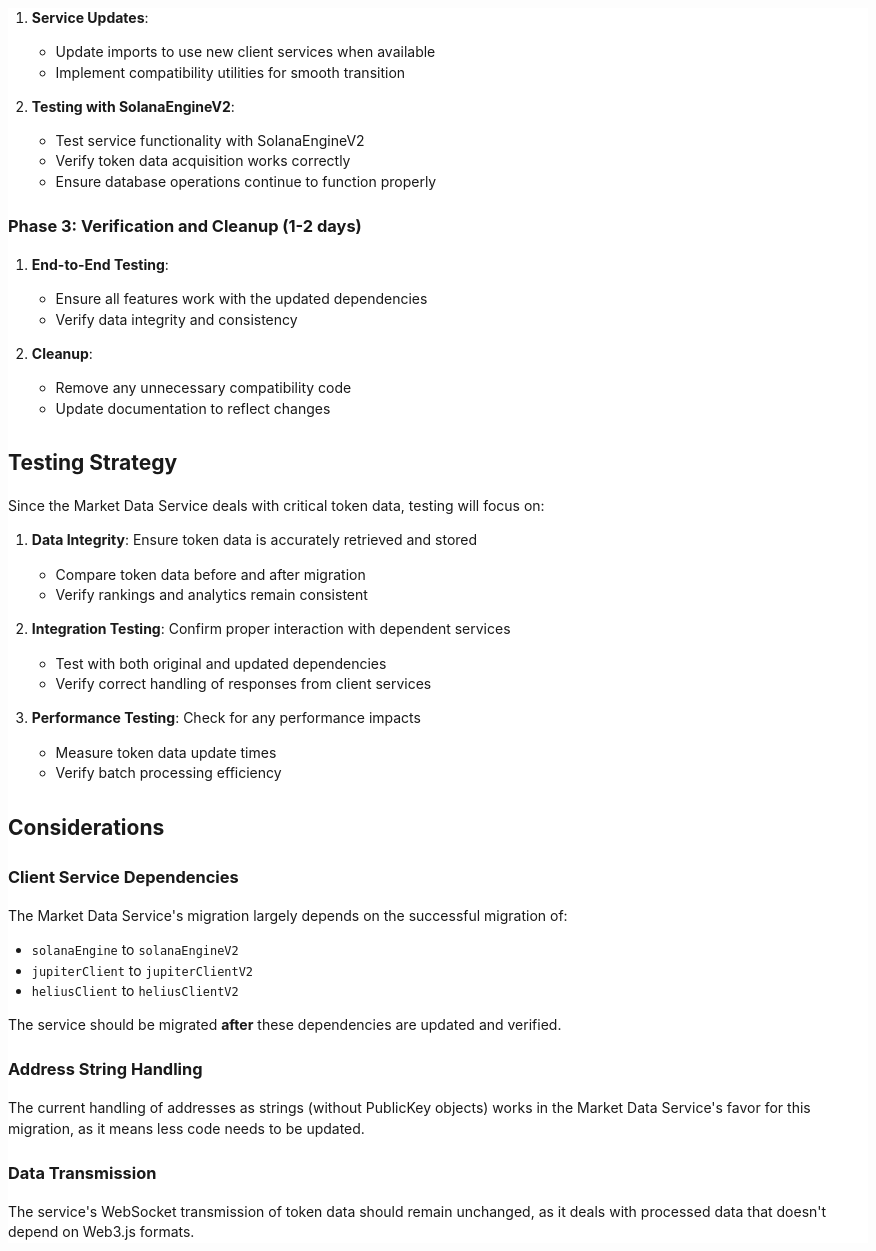 1. **Service Updates**:
   - Update imports to use new client services when available
   - Implement compatibility utilities for smooth transition

2. **Testing with SolanaEngineV2**:
   - Test service functionality with SolanaEngineV2
   - Verify token data acquisition works correctly
   - Ensure database operations continue to function properly

### Phase 3: Verification and Cleanup (1-2 days)

1. **End-to-End Testing**:
   - Ensure all features work with the updated dependencies
   - Verify data integrity and consistency

2. **Cleanup**:
   - Remove any unnecessary compatibility code
   - Update documentation to reflect changes

## Testing Strategy

Since the Market Data Service deals with critical token data, testing will focus on:

1. **Data Integrity**: Ensure token data is accurately retrieved and stored
   - Compare token data before and after migration
   - Verify rankings and analytics remain consistent

2. **Integration Testing**: Confirm proper interaction with dependent services
   - Test with both original and updated dependencies
   - Verify correct handling of responses from client services

3. **Performance Testing**: Check for any performance impacts
   - Measure token data update times
   - Verify batch processing efficiency

## Considerations

### Client Service Dependencies

The Market Data Service's migration largely depends on the successful migration of:
- `solanaEngine` to `solanaEngineV2`
- `jupiterClient` to `jupiterClientV2`
- `heliusClient` to `heliusClientV2`

The service should be migrated **after** these dependencies are updated and verified.

### Address String Handling

The current handling of addresses as strings (without PublicKey objects) works in the Market Data Service's favor for this migration, as it means less code needs to be updated.

### Data Transmission

The service's WebSocket transmission of token data should remain unchanged, as it deals with processed data that doesn't depend on Web3.js formats.

